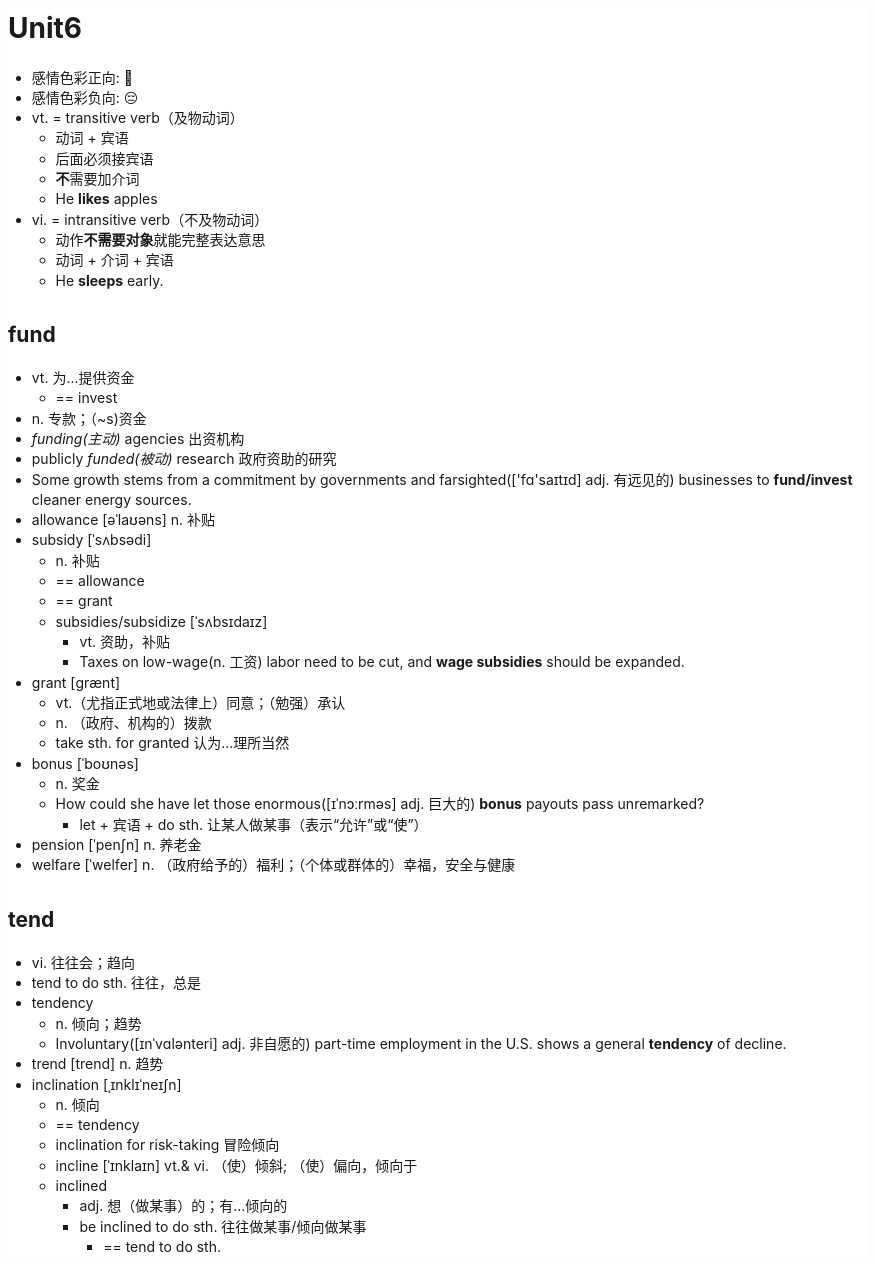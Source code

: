 # Unit6

- 感情色彩正向: 🙂
- 感情色彩负向: 😔
- vt. = transitive verb（及物动词）
    - 动词 + 宾语
    - 后面必须接宾语
    - **不**需要加介词
    - He **likes** apples
- vi. = intransitive verb（不及物动词）
    - 动作**不需要对象**就能完整表达意思
    - 动词 + 介词 + 宾语
    - He **sleeps** early.

## fund

- vt. 为...提供资金
    - == invest
- n. 专款；（~s)资金
- *funding(主动)* agencies 出资机构
- publicly *funded(被动)* research 政府资助的研究
- Some growth stems from a commitment by governments and farsighted(['fɑ'saɪtɪd] adj. 有远见的) businesses to
  **fund/invest** cleaner energy sources.
- allowance [əˈlaʊəns] n. 补贴
- subsidy [ˈsʌbsədi]
    - n. 补贴
    - == allowance
    - == grant
    - subsidies/subsidize [ˈsʌbsɪdaɪz]
        - vt. 资助，补贴
        - Taxes on low-wage(n. 工资) labor need to be cut, and **wage subsidies** should be expanded.
- grant [ɡrænt]
    - vt.（尤指正式地或法律上）同意；（勉强）承认
    - n. （政府、机构的）拨款
    - take sth. for granted 认为...理所当然
- bonus [ˈboʊnəs]
    - n. 奖金
    - How could she have let those enormous([ɪˈnɔːrməs] adj. 巨大的) **bonus** payouts pass unremarked?
        - let + 宾语 + do sth. 让某人做某事（表示“允许”或“使”）
- pension [ˈpenʃn] n. 养老金
- welfare [ˈwelfer] n. （政府给予的）福利；（个体或群体的）幸福，安全与健康

## tend

- vi. 往往会；趋向
- tend to do sth. 往往，总是
- tendency
    - n. 倾向；趋势
    - Involuntary([ɪnˈvɑlənteri] adj. 非自愿的) part-time employment in the U.S. shows a general **tendency** of
      decline.
- trend [trend] n. 趋势
- inclination [ˌɪnklɪˈneɪʃn]
    - n. 倾向
    - == tendency
    - inclination for risk-taking 冒险倾向
    - incline [ˈɪnklaɪn] vt.& vi. （使）倾斜; （使）偏向，倾向于
    - inclined
        - adj. 想（做某事）的；有...倾向的
        - be inclined to do sth. 往往做某事/倾向做某事
            - == tend to do sth.